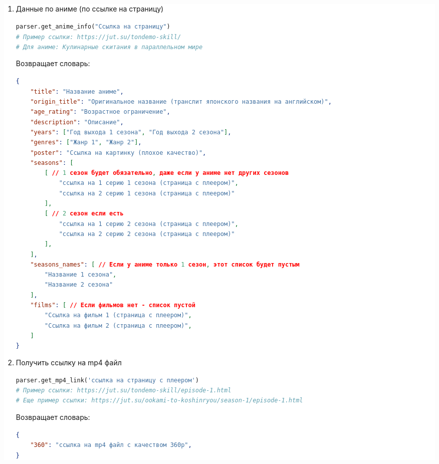 1. Данные по аниме (по ссылке на страницу)
    ```python
    parser.get_anime_info("Ссылка на страницу")
    # Пример ссылки: https://jut.su/tondemo-skill/
    # Для аниме: Кулинарные скитания в параллельном мире
    ```
    Возвращает словарь:
    ```json
    {
        "title": "Название аниме",
        "origin_title": "Оригинальное название (транслит японского названия на английском)",
        "age_rating": "Возрастное ограничение",
        "description": "Описание",
        "years": ["Год выхода 1 сезона", "Год выхода 2 сезона"],
        "genres": ["Жанр 1", "Жанр 2"],
        "poster": "Ссылка на картинку (плохое качество)",
        "seasons": [
            [ // 1 сезон будет обязательно, даже если у аниме нет других сезонов
                "ссылка на 1 серию 1 сезона (страница с плеером)",
                "ссылка на 2 серию 1 сезона (страница с плеером)"
            ],
            [ // 2 сезон если есть
                "ссылка на 1 серию 2 сезона (страница с плеером)",
                "ссылка на 2 серию 2 сезона (страница с плеером)"
            ],
        ],
        "seasons_names": [ // Если у аниме только 1 сезон, этот список будет пустым
            "Название 1 сезона", 
            "Название 2 сезона"
        ],
        "films": [ // Если фильмов нет - список пустой
            "Ссылка на фильм 1 (страница с плеером)",
            "Ссылка на фильм 2 (страница с плеером)",
        ]
    }
    ```

2. Получить ссылку на mp4 файл
    ```python
    parser.get_mp4_link('ссылка на страницу с плеером')
    # Пример ссылки: https://jut.su/tondemo-skill/episode-1.html
    # Еще пример ссылки: https://jut.su/ookami-to-koshinryou/season-1/episode-1.html
    ```
    Возвращает словарь:
    ```json
    {
        "360": "ссылка на mp4 файл с качеством 360p",
    }
    ```
